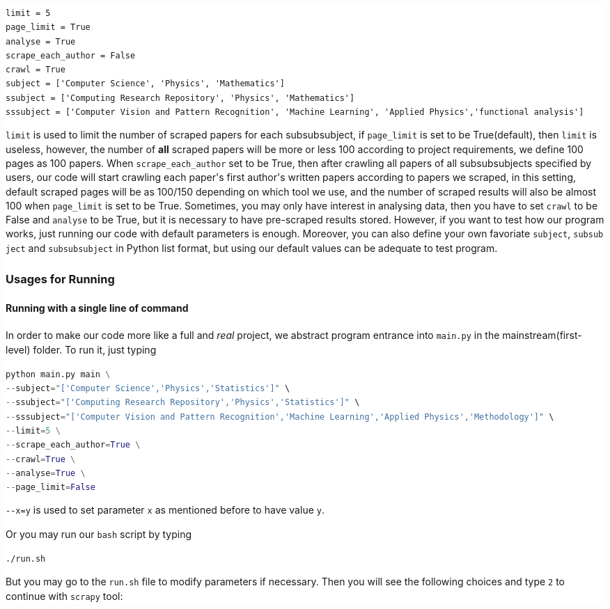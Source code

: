 ```
limit = 5                   
page_limit = True
analyse = True
scrape_each_author = False
crawl = True
subject = ['Computer Science', 'Physics', 'Mathematics']
ssubject = ['Computing Research Repository', 'Physics', 'Mathematics']
sssubject = ['Computer Vision and Pattern Recognition', 'Machine Learning', 'Applied Physics','functional analysis']
```

`limit` is used to limit the number of scraped papers for each subsubsubject, if `page_limit` is set to be True(default), then `limit` is useless, however, the number of **all** scraped papers will be more or less 100 according to project requirements, we define 100 pages as 100 papers. When `scrape_each_author` set to be True, then after crawling all papers of all subsubsubjects specified by users, our code will start crawling each paper's first author's written papers according to papers we scraped, in this setting, default scraped pages will be as 100/150 depending on which tool we use, and the number of scraped results will also be almost 100 when `page_limit` is set to be True. Sometimes, you may only have interest in analysing data, then you have to set `crawl` to be False and `analyse` to be True, but it is necessary to have pre-scraped results stored. However, if you want to test how our program works, just running our code with default parameters is enough. 
Moreover, you can also define your own favoriate `subject`, `subsubject` and `subsubsubject` in Python list format, but using our default values can be adequate to test program.

### Usages for Running

#### Running with a single line of command

In order to make our code more like a full and *real* project, we abstract program entrance into `main.py` in the mainstream(first-level) folder. To run it, just typing

```python
python main.py main \
--subject="['Computer Science','Physics','Statistics']" \
--ssubject="['Computing Research Repository','Physics','Statistics']" \
--sssubject="['Computer Vision and Pattern Recognition','Machine Learning','Applied Physics','Methodology']" \
--limit=5 \
--scrape_each_author=True \
--crawl=True \
--analyse=True \
--page_limit=False
```

`--x=y` is used to set parameter `x` as mentioned before to have value `y`.

Or you may run our `bash` script by typing

```bash
./run.sh 
```

But you may go to the `run.sh` file to modify parameters if necessary.
Then you will see the following choices and type `2` to continue with `scrapy` tool:
